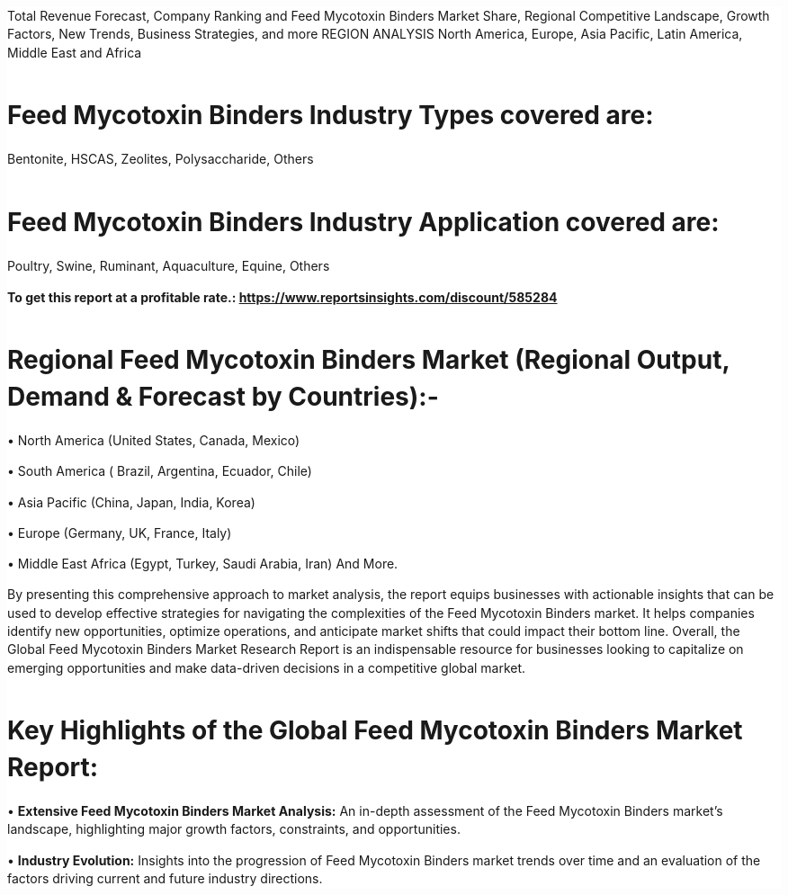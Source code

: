 <td>Total Revenue Forecast, Company Ranking and Feed Mycotoxin Binders Market Share, Regional Competitive Landscape, Growth Factors, New Trends, Business Strategies, and more</td>
</tr>
<tr>
<td>REGION ANALYSIS</td>
<td>North America, Europe, Asia Pacific, Latin America, Middle East and Africa</td>
</tr>
</table>

# <strong>Feed Mycotoxin Binders Industry Types covered are:</strong>

Bentonite, HSCAS, Zeolites, Polysaccharide, Others

# <strong>Feed Mycotoxin Binders Industry Application covered are:</strong>

Poultry, Swine, Ruminant, Aquaculture, Equine, Others

<strong>To get this report at a profitable rate.: <a href=https://www.reportsinsights.com/discount/585284>https://www.reportsinsights.com/discount/585284</a></strong></font>

# <strong>Regional Feed Mycotoxin Binders Market (Regional Output, Demand &amp; Forecast by Countries):-</strong>

• North America (United States, Canada, Mexico)

• South America ( Brazil, Argentina, Ecuador, Chile)

• Asia Pacific (China, Japan, India, Korea)

• Europe (Germany, UK, France, Italy)

• Middle East Africa (Egypt, Turkey, Saudi Arabia, Iran) And More.

By presenting this comprehensive approach to market analysis, the report equips businesses with actionable insights that can be used to develop effective strategies for navigating the complexities of the Feed Mycotoxin Binders market. It helps companies identify new opportunities, optimize operations, and anticipate market shifts that could impact their bottom line. Overall, the Global Feed Mycotoxin Binders Market Research Report is an indispensable resource for businesses looking to capitalize on emerging opportunities and make data-driven decisions in a competitive global market.

# <strong>Key Highlights of the Global Feed Mycotoxin Binders Market Report:</strong>

• <strong>Extensive Feed Mycotoxin Binders Market Analysis:</strong> An in-depth assessment of the Feed Mycotoxin Binders market’s landscape, highlighting major growth factors, constraints, and opportunities.

• <strong>Industry Evolution:</strong> Insights into the progression of Feed Mycotoxin Binders market trends over time and an evaluation of the factors driving current and future industry directions.
